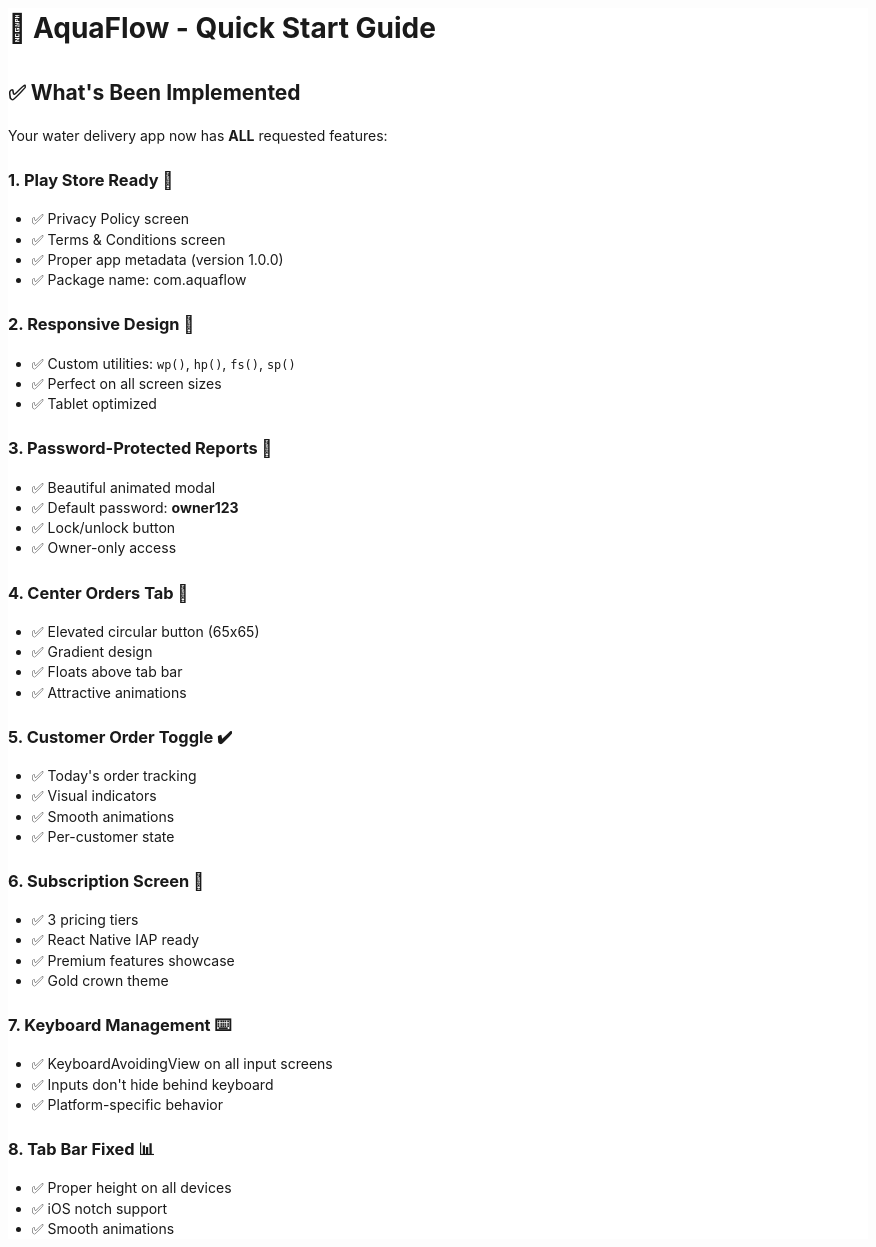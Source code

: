 # 🚀 AquaFlow - Quick Start Guide

## ✅ What's Been Implemented

Your water delivery app now has **ALL** requested features:

### 1. **Play Store Ready** 📱
- ✅ Privacy Policy screen
- ✅ Terms & Conditions screen
- ✅ Proper app metadata (version 1.0.0)
- ✅ Package name: com.aquaflow

### 2. **Responsive Design** 📐
- ✅ Custom utilities: `wp()`, `hp()`, `fs()`, `sp()`
- ✅ Perfect on all screen sizes
- ✅ Tablet optimized

### 3. **Password-Protected Reports** 🔐
- ✅ Beautiful animated modal
- ✅ Default password: **owner123**
- ✅ Lock/unlock button
- ✅ Owner-only access

### 4. **Center Orders Tab** 🎯
- ✅ Elevated circular button (65x65)
- ✅ Gradient design
- ✅ Floats above tab bar
- ✅ Attractive animations

### 5. **Customer Order Toggle** ✔️
- ✅ Today's order tracking
- ✅ Visual indicators
- ✅ Smooth animations
- ✅ Per-customer state

### 6. **Subscription Screen** 💎
- ✅ 3 pricing tiers
- ✅ React Native IAP ready
- ✅ Premium features showcase
- ✅ Gold crown theme

### 7. **Keyboard Management** ⌨️
- ✅ KeyboardAvoidingView on all input screens
- ✅ Inputs don't hide behind keyboard
- ✅ Platform-specific behavior

### 8. **Tab Bar Fixed** 📊
- ✅ Proper height on all devices
- ✅ iOS notch support
- ✅ Smooth animations
